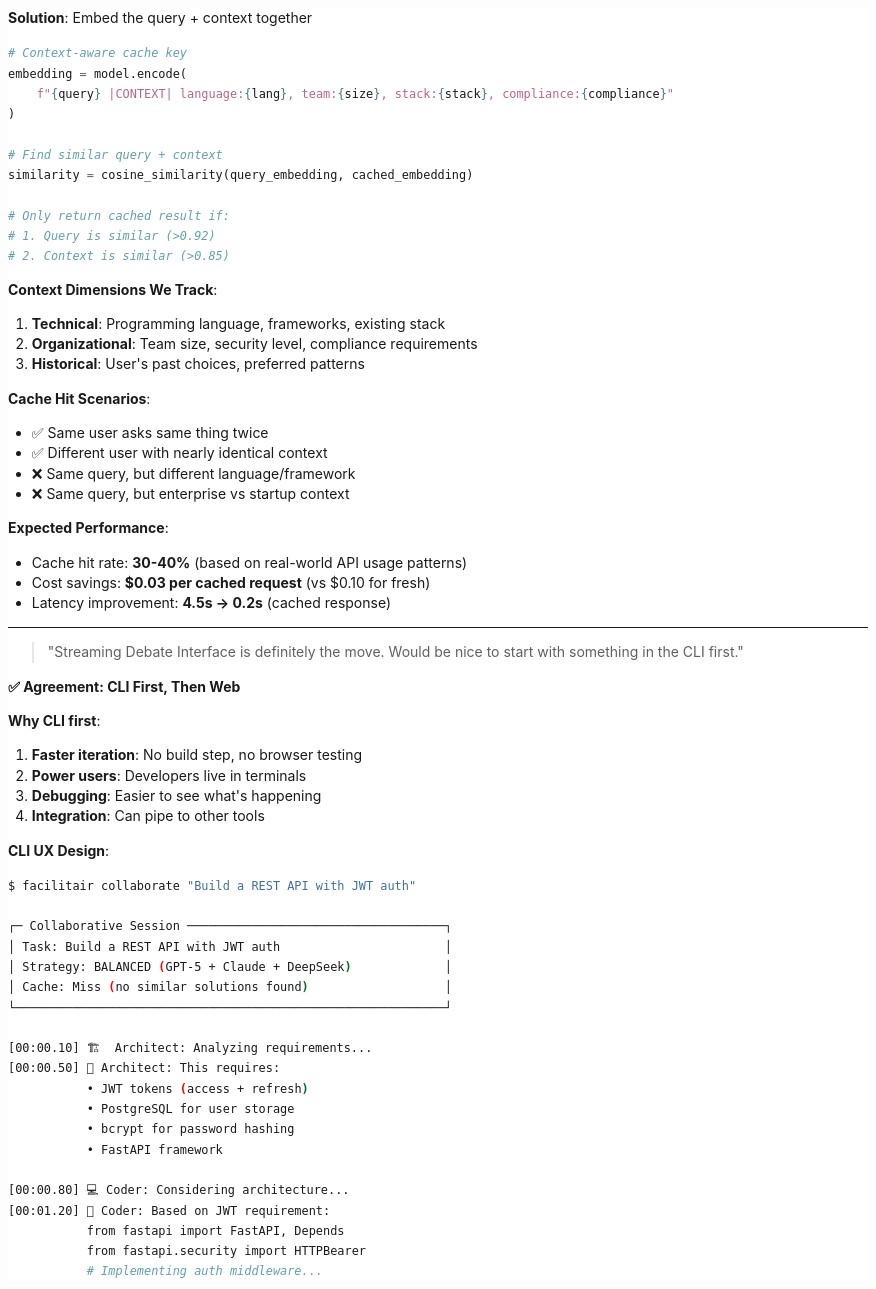 **Solution**: Embed the query + context together

```python
# Context-aware cache key
embedding = model.encode(
    f"{query} |CONTEXT| language:{lang}, team:{size}, stack:{stack}, compliance:{compliance}"
)

# Find similar query + context
similarity = cosine_similarity(query_embedding, cached_embedding)

# Only return cached result if:
# 1. Query is similar (>0.92)
# 2. Context is similar (>0.85)
```

**Context Dimensions We Track**:
1. **Technical**: Programming language, frameworks, existing stack
2. **Organizational**: Team size, security level, compliance requirements
3. **Historical**: User's past choices, preferred patterns

**Cache Hit Scenarios**:
- ✅ Same user asks same thing twice
- ✅ Different user with nearly identical context
- ❌ Same query, but different language/framework
- ❌ Same query, but enterprise vs startup context

**Expected Performance**:
- Cache hit rate: **30-40%** (based on real-world API usage patterns)
- Cost savings: **$0.03 per cached request** (vs $0.10 for fresh)
- Latency improvement: **4.5s → 0.2s** (cached response)

---

> "Streaming Debate Interface is definitely the move. Would be nice to start with something in the CLI first."

**✅ Agreement: CLI First, Then Web**

**Why CLI first**:
1. **Faster iteration**: No build step, no browser testing
2. **Power users**: Developers live in terminals
3. **Debugging**: Easier to see what's happening
4. **Integration**: Can pipe to other tools

**CLI UX Design**:

```bash
$ facilitair collaborate "Build a REST API with JWT auth"

┌─ Collaborative Session ────────────────────────────────────┐
│ Task: Build a REST API with JWT auth                       │
│ Strategy: BALANCED (GPT-5 + Claude + DeepSeek)             │
│ Cache: Miss (no similar solutions found)                   │
└────────────────────────────────────────────────────────────┘

[00:00.10] 🏗️  Architect: Analyzing requirements...
[00:00.50] 💭 Architect: This requires:
           • JWT tokens (access + refresh)
           • PostgreSQL for user storage
           • bcrypt for password hashing
           • FastAPI framework

[00:00.80] 💻 Coder: Considering architecture...
[00:01.20] 💭 Coder: Based on JWT requirement:
           from fastapi import FastAPI, Depends
           from fastapi.security import HTTPBearer
           # Implementing auth middleware...
```